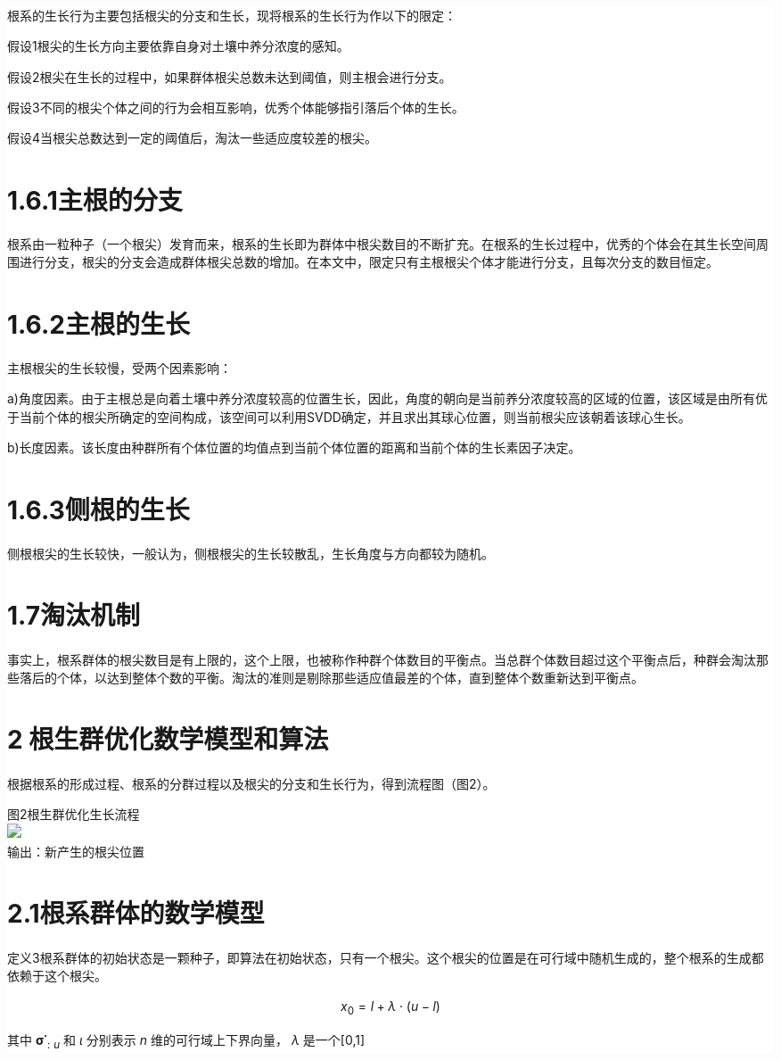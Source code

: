根系的生长行为主要包括根尖的分支和生长，现将根系的生长行为作以下的限定：

假设1根尖的生长方向主要依靠自身对土壤中养分浓度的感知。

假设2根尖在生长的过程中，如果群体根尖总数未达到阈值，则主根会进行分支。

假设3不同的根尖个体之间的行为会相互影响，优秀个体能够指引落后个体的生长。

假设4当根尖总数达到一定的阈值后，淘汰一些适应度较差的根尖。

# 1.6.1主根的分支

根系由一粒种子（一个根尖）发育而来，根系的生长即为群体中根尖数目的不断扩充。在根系的生长过程中，优秀的个体会在其生长空间周围进行分支，根尖的分支会造成群体根尖总数的增加。在本文中，限定只有主根根尖个体才能进行分支，且每次分支的数目恒定。

# 1.6.2主根的生长

主根根尖的生长较慢，受两个因素影响：

a)角度因素。由于主根总是向着土壤中养分浓度较高的位置生长，因此，角度的朝向是当前养分浓度较高的区域的位置，该区域是由所有优于当前个体的根尖所确定的空间构成，该空间可以利用SVDD确定，并且求出其球心位置，则当前根尖应该朝着该球心生长。

b)长度因素。该长度由种群所有个体位置的均值点到当前个体位置的距离和当前个体的生长素因子决定。

# 1.6.3侧根的生长

侧根根尖的生长较快，一般认为，侧根根尖的生长较散乱，生长角度与方向都较为随机。

# 1.7淘汰机制

事实上，根系群体的根尖数目是有上限的，这个上限，也被称作种群个体数目的平衡点。当总群个体数目超过这个平衡点后，种群会淘汰那些落后的个体，以达到整体个数的平衡。淘汰的准则是剔除那些适应值最差的个体，直到整体个数重新达到平衡点。

# 2 根生群优化数学模型和算法

根据根系的形成过程、根系的分群过程以及根尖的分支和生长行为，得到流程图（图2）。

图2根生群优化生长流程  
![](images/0334bb92eb2e20630b2e9d9f312d1cbd79011e0120d02275515ba2a45fe8d27a.jpg)  
输出：新产生的根尖位置

# 2.1根系群体的数学模型

定义3根系群体的初始状态是一颗种子，即算法在初始状态，只有一个根尖。这个根尖的位置是在可行域中随机生成的，整个根系的生成都依赖于这个根尖。

$$
x _ { 0 } = l + \lambda \cdot ( u - l )
$$

其中 $\mathbf { \dot { \sigma } } _ { : u }$ 和 $\iota$ 分别表示 $n$ 维的可行域上下界向量， $\lambda$ 是一个[0,1]

